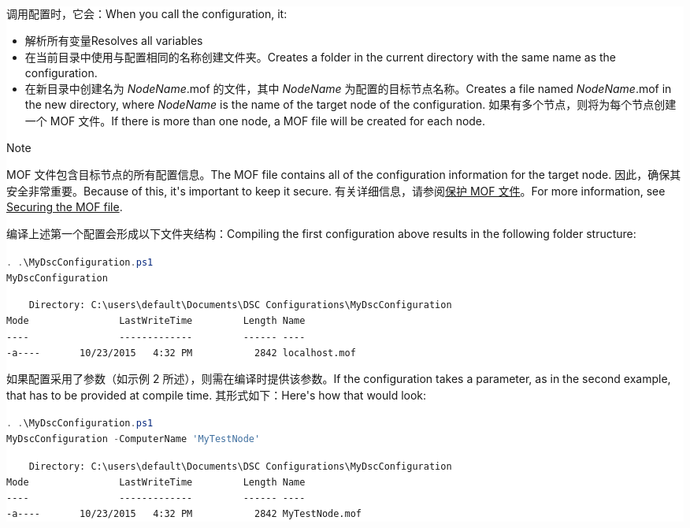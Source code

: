 <span data-ttu-id="eba4d-135">调用配置时，它会：</span><span class="sxs-lookup"><span data-stu-id="eba4d-135">When you call the configuration, it:</span></span>

- <span data-ttu-id="eba4d-136">解析所有变量</span><span class="sxs-lookup"><span data-stu-id="eba4d-136">Resolves all variables</span></span>
- <span data-ttu-id="eba4d-137">在当前目录中使用与配置相同的名称创建文件夹。</span><span class="sxs-lookup"><span data-stu-id="eba4d-137">Creates a folder in the current directory with the same name as the configuration.</span></span>
- <span data-ttu-id="eba4d-138">在新目录中创建名为 _NodeName_.mof 的文件，其中 _NodeName_ 为配置的目标节点名称。</span><span class="sxs-lookup"><span data-stu-id="eba4d-138">Creates a file named _NodeName_.mof in the new directory, where _NodeName_ is the name of the target node of the configuration.</span></span>
  <span data-ttu-id="eba4d-139">如果有多个节点，则将为每个节点创建一个 MOF 文件。</span><span class="sxs-lookup"><span data-stu-id="eba4d-139">If there is more than one node, a MOF file will be created for each node.</span></span>

> [!NOTE]
> <span data-ttu-id="eba4d-140">MOF 文件包含目标节点的所有配置信息。</span><span class="sxs-lookup"><span data-stu-id="eba4d-140">The MOF file contains all of the configuration information for the target node.</span></span> <span data-ttu-id="eba4d-141">因此，确保其安全非常重要。</span><span class="sxs-lookup"><span data-stu-id="eba4d-141">Because of this, it's important to keep it secure.</span></span>
> <span data-ttu-id="eba4d-142">有关详细信息，请参阅[保护 MOF 文件](../pull-server/secureMOF.md)。</span><span class="sxs-lookup"><span data-stu-id="eba4d-142">For more information, see [Securing the MOF file](../pull-server/secureMOF.md).</span></span>

<span data-ttu-id="eba4d-143">编译上述第一个配置会形成以下文件夹结构：</span><span class="sxs-lookup"><span data-stu-id="eba4d-143">Compiling the first configuration above results in the following folder structure:</span></span>

```powershell
. .\MyDscConfiguration.ps1
MyDscConfiguration
```

```
    Directory: C:\users\default\Documents\DSC Configurations\MyDscConfiguration
Mode                LastWriteTime         Length Name
----                -------------         ------ ----
-a----       10/23/2015   4:32 PM           2842 localhost.mof
```

<span data-ttu-id="eba4d-144">如果配置采用了参数（如示例 2 所述），则需在编译时提供该参数。</span><span class="sxs-lookup"><span data-stu-id="eba4d-144">If the configuration takes a parameter, as in the second example, that has to be provided at compile time.</span></span> <span data-ttu-id="eba4d-145">其形式如下：</span><span class="sxs-lookup"><span data-stu-id="eba4d-145">Here's how that would look:</span></span>

```powershell
. .\MyDscConfiguration.ps1
MyDscConfiguration -ComputerName 'MyTestNode'
```

```
    Directory: C:\users\default\Documents\DSC Configurations\MyDscConfiguration
Mode                LastWriteTime         Length Name
----                -------------         ------ ----
-a----       10/23/2015   4:32 PM           2842 MyTestNode.mof
```
